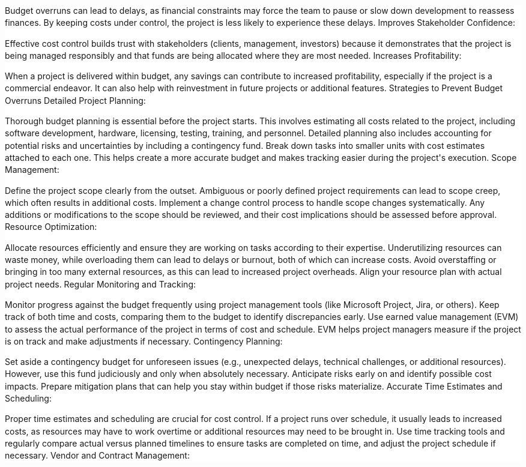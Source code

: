 Budget overruns can lead to delays, as financial constraints may force the team to pause or slow down development to reassess finances. By keeping costs under control, the project is less likely to experience these delays.
Improves Stakeholder Confidence:

Effective cost control builds trust with stakeholders (clients, management, investors) because it demonstrates that the project is being managed responsibly and that funds are being allocated where they are most needed.
Increases Profitability:

When a project is delivered within budget, any savings can contribute to increased profitability, especially if the project is a commercial endeavor. It can also help with reinvestment in future projects or additional features.
Strategies to Prevent Budget Overruns
Detailed Project Planning:

Thorough budget planning is essential before the project starts. This involves estimating all costs related to the project, including software development, hardware, licensing, testing, training, and personnel. Detailed planning also includes accounting for potential risks and uncertainties by including a contingency fund.
Break down tasks into smaller units with cost estimates attached to each one. This helps create a more accurate budget and makes tracking easier during the project's execution.
Scope Management:

Define the project scope clearly from the outset. Ambiguous or poorly defined project requirements can lead to scope creep, which often results in additional costs.
Implement a change control process to handle scope changes systematically. Any additions or modifications to the scope should be reviewed, and their cost implications should be assessed before approval.
Resource Optimization:

Allocate resources efficiently and ensure they are working on tasks according to their expertise. Underutilizing resources can waste money, while overloading them can lead to delays or burnout, both of which can increase costs.
Avoid overstaffing or bringing in too many external resources, as this can lead to increased project overheads. Align your resource plan with actual project needs.
Regular Monitoring and Tracking:

Monitor progress against the budget frequently using project management tools (like Microsoft Project, Jira, or others). Keep track of both time and costs, comparing them to the budget to identify discrepancies early.
Use earned value management (EVM) to assess the actual performance of the project in terms of cost and schedule. EVM helps project managers measure if the project is on track and make adjustments if necessary.
Contingency Planning:

Set aside a contingency budget for unforeseen issues (e.g., unexpected delays, technical challenges, or additional resources). However, use this fund judiciously and only when absolutely necessary.
Anticipate risks early on and identify possible cost impacts. Prepare mitigation plans that can help you stay within budget if those risks materialize.
Accurate Time Estimates and Scheduling:

Proper time estimates and scheduling are crucial for cost control. If a project runs over schedule, it usually leads to increased costs, as resources may have to work overtime or additional resources may need to be brought in.
Use time tracking tools and regularly compare actual versus planned timelines to ensure tasks are completed on time, and adjust the project schedule if necessary.
Vendor and Contract Management:
